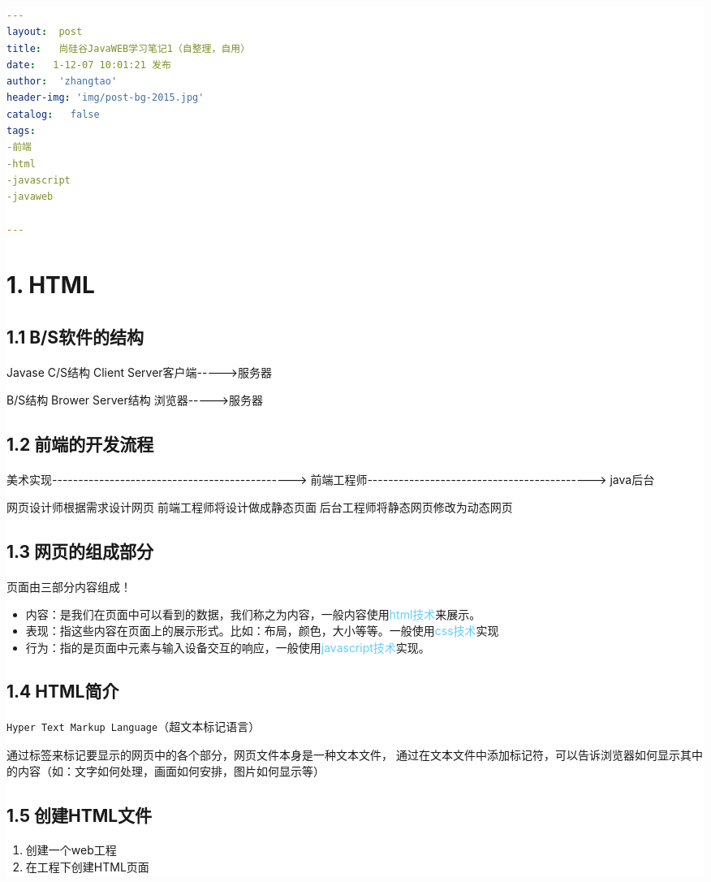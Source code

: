 ```yaml
---
layout:  post
title:   尚硅谷JavaWEB学习笔记1（自整理，自用）
date:   1-12-07 10:01:21 发布
author:  'zhangtao'
header-img: 'img/post-bg-2015.jpg'
catalog:   false
tags:
-前端
-html
-javascript
-javaweb

---
```


# 1. HTML

## 1.1 B/S软件的结构

Javase C/S结构 Client Server客户端-----&gt;服务器

B/S结构 Brower Server结构 浏览器-----&gt;服务器

## 1.2 前端的开发流程

美术实现----------------------------------------------&gt;	前端工程师-------------------------------------------&gt;	java后台

网页设计师根据需求设计网页    			前端工程师将设计做成静态页面    			后台工程师将静态网页修改为动态网页

## 1.3 网页的组成部分

页面由三部分内容组成！

- 内容：是我们在页面中可以看到的数据，我们称之为内容，一般内容使用<font color='#66ccff'>html技术</font>来展示。 
- 表现：指这些内容在页面上的展示形式。比如：布局，颜色，大小等等。一般使用<font color='#66ccff'>css技术</font>实现 
- 行为：指的是页面中元素与输入设备交互的响应，一般使用<font color='#66ccff'>javascript技术</font>实现。

## 1.4 HTML简介

`Hyper Text Markup Language`（超文本标记语言）

通过标签来标记要显示的网页中的各个部分，网页文件本身是一种文本文件， 通过在文本文件中添加标记符，可以告诉浏览器如何显示其中的内容（如：文字如何处理，画面如何安排，图片如何显示等）

## 1.5 创建HTML文件

1. 创建一个web工程 
2. 在工程下创建HTML页面
